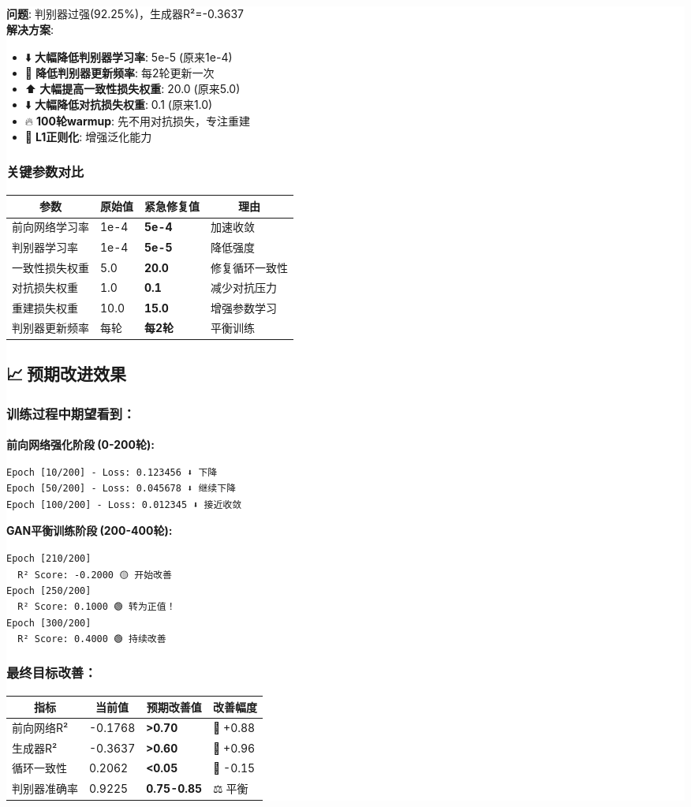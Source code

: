 **问题**: 判别器过强(92.25%)，生成器R²=-0.3637  
**解决方案**:
- ⬇️ **大幅降低判别器学习率**: 5e-5 (原来1e-4)  
- 🔄 **降低判别器更新频率**: 每2轮更新一次
- ⬆️ **大幅提高一致性损失权重**: 20.0 (原来5.0)
- ⬇️ **大幅降低对抗损失权重**: 0.1 (原来1.0)
- 🔥 **100轮warmup**: 先不用对抗损失，专注重建
- 🎯 **L1正则化**: 增强泛化能力

### **关键参数对比**

| 参数 | 原始值 | 紧急修复值 | 理由 |
|------|--------|------------|------|
| 前向网络学习率 | 1e-4 | **5e-4** | 加速收敛 |
| 判别器学习率 | 1e-4 | **5e-5** | 降低强度 |
| 一致性损失权重 | 5.0 | **20.0** | 修复循环一致性 |
| 对抗损失权重 | 1.0 | **0.1** | 减少对抗压力 |
| 重建损失权重 | 10.0 | **15.0** | 增强参数学习 |
| 判别器更新频率 | 每轮 | **每2轮** | 平衡训练 |

## 📈 预期改进效果

### **训练过程中期望看到：**

**前向网络强化阶段 (0-200轮):**
```
Epoch [10/200] - Loss: 0.123456 ⬇️ 下降
Epoch [50/200] - Loss: 0.045678 ⬇️ 继续下降  
Epoch [100/200] - Loss: 0.012345 ⬇️ 接近收敛
```

**GAN平衡训练阶段 (200-400轮):**
```
Epoch [210/200] 
  R² Score: -0.2000 🟡 开始改善
Epoch [250/200]
  R² Score: 0.1000 🟢 转为正值！
Epoch [300/200] 
  R² Score: 0.4000 🟢 持续改善
```

### **最终目标改善：**

| 指标 | 当前值 | 预期改善值 | 改善幅度 |
|------|--------|------------|----------|
| 前向网络R² | -0.1768 | **>0.70** | 🚀 +0.88 |
| 生成器R² | -0.3637 | **>0.60** | 🚀 +0.96 |
| 循环一致性 | 0.2062 | **<0.05** | 🎯 -0.15 |
| 判别器准确率 | 0.9225 | **0.75-0.85** | ⚖️ 平衡 |

